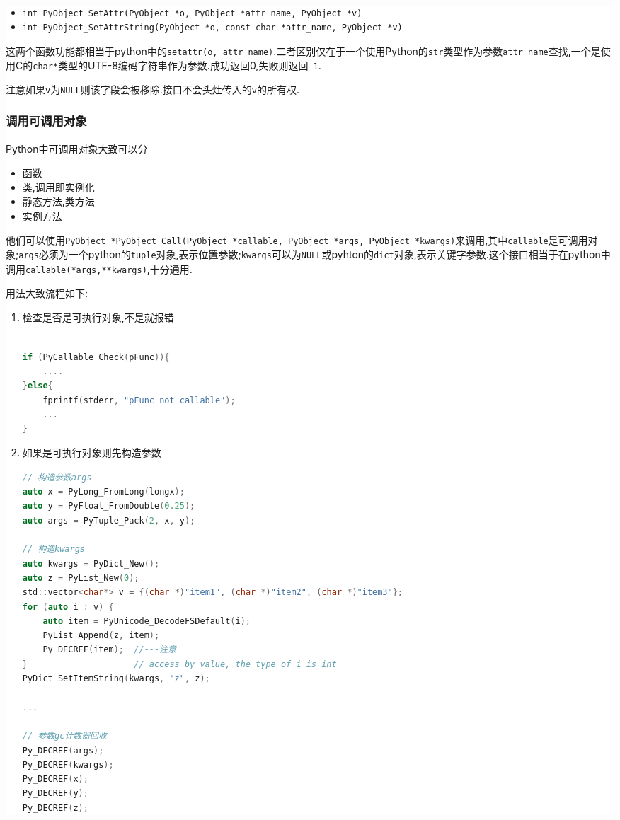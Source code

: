 + `int PyObject_SetAttr(PyObject *o, PyObject *attr_name, PyObject *v)`
+ `int PyObject_SetAttrString(PyObject *o, const char *attr_name, PyObject *v)`

这两个函数功能都相当于python中的`setattr(o, attr_name)`.二者区别仅在于一个使用Python的`str`类型作为参数`attr_name`查找,一个是使用C的`char*`类型的UTF-8编码字符串作为参数.成功返回0,失败则返回`-1`.

注意如果`v`为`NULL`则该字段会被移除.接口不会头灶传入的`v`的所有权.

### 调用可调用对象

Python中可调用对象大致可以分

+ 函数
+ 类,调用即实例化
+ 静态方法,类方法
+ 实例方法

他们可以使用`PyObject *PyObject_Call(PyObject *callable, PyObject *args, PyObject *kwargs)`来调用,其中`callable`是可调用对象;`args`必须为一个python的`tuple`对象,表示位置参数;`kwargs`可以为`NULL`或pyhton的`dict`对象,表示关键字参数.这个接口相当于在python中调用`callable(*args,**kwargs)`,十分通用.

用法大致流程如下:

1. 检查是否是可执行对象,不是就报错

    ```C

    if (PyCallable_Check(pFunc)){
        ....
    }else{
        fprintf(stderr, "pFunc not callable");
        ...
    }
    ```

2. 如果是可执行对象则先构造参数

    ```C
    // 构造参数args
    auto x = PyLong_FromLong(longx);
    auto y = PyFloat_FromDouble(0.25);
    auto args = PyTuple_Pack(2, x, y);

    // 构造kwargs
    auto kwargs = PyDict_New();
    auto z = PyList_New(0);
    std::vector<char*> v = {(char *)"item1", (char *)"item2", (char *)"item3"};
    for (auto i : v) {
        auto item = PyUnicode_DecodeFSDefault(i);
        PyList_Append(z, item);
        Py_DECREF(item);  //---注意
    }                     // access by value, the type of i is int
    PyDict_SetItemString(kwargs, "z", z);

    ...

    // 参数gc计数器回收
    Py_DECREF(args);
    Py_DECREF(kwargs);
    Py_DECREF(x);
    Py_DECREF(y);
    Py_DECREF(z);
    ```

